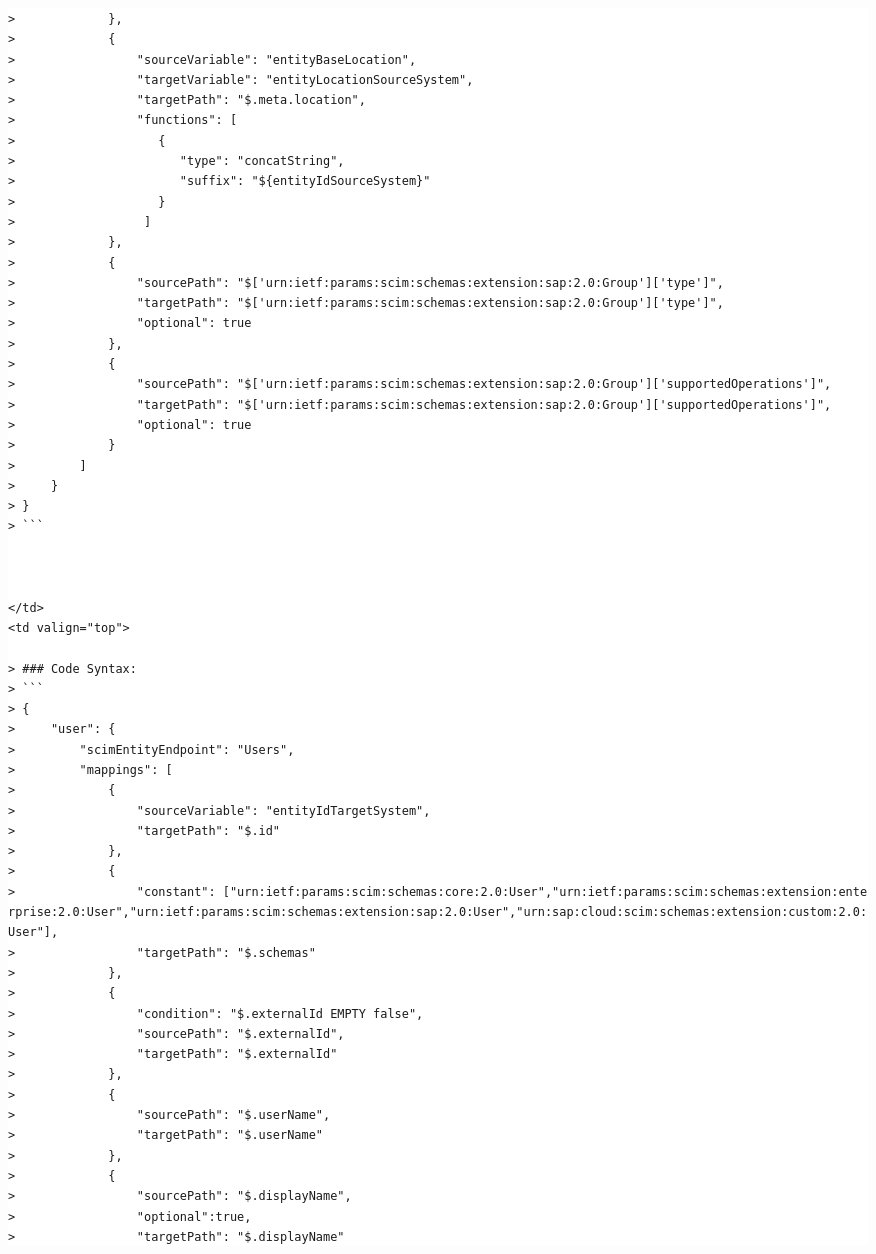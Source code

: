     >             },
    >             {
    >                 "sourceVariable": "entityBaseLocation",
    >                 "targetVariable": "entityLocationSourceSystem",
    >                 "targetPath": "$.meta.location",
    >                 "functions": [
    >                    {
    >                       "type": "concatString",
    >                       "suffix": "${entityIdSourceSystem}"
    >                    }
    >                  ]
    >             },
    >             {
    >                 "sourcePath": "$['urn:ietf:params:scim:schemas:extension:sap:2.0:Group']['type']",
    >                 "targetPath": "$['urn:ietf:params:scim:schemas:extension:sap:2.0:Group']['type']",
    >                 "optional": true
    >             },
    >             {
    >                 "sourcePath": "$['urn:ietf:params:scim:schemas:extension:sap:2.0:Group']['supportedOperations']",
    >                 "targetPath": "$['urn:ietf:params:scim:schemas:extension:sap:2.0:Group']['supportedOperations']",
    >                 "optional": true
    >             }
    >         ]
    >     }
    > }
    > ```


    
    </td>
    <td valign="top">
    
    > ### Code Syntax:  
    > ```
    > {
    >     "user": {
    >         "scimEntityEndpoint": "Users",
    >         "mappings": [
    >             {
    >                 "sourceVariable": "entityIdTargetSystem",
    >                 "targetPath": "$.id"
    >             },
    >             {
    >                 "constant": ["urn:ietf:params:scim:schemas:core:2.0:User","urn:ietf:params:scim:schemas:extension:enterprise:2.0:User","urn:ietf:params:scim:schemas:extension:sap:2.0:User","urn:sap:cloud:scim:schemas:extension:custom:2.0:User"],
    >                 "targetPath": "$.schemas"
    >             },
    >             {
    >                 "condition": "$.externalId EMPTY false",
    >                 "sourcePath": "$.externalId",
    >                 "targetPath": "$.externalId"
    >             },
    >             {
    >                 "sourcePath": "$.userName",
    >                 "targetPath": "$.userName"
    >             },
    >             {
    >                 "sourcePath": "$.displayName",
    >                 "optional":true,
    >                 "targetPath": "$.displayName"